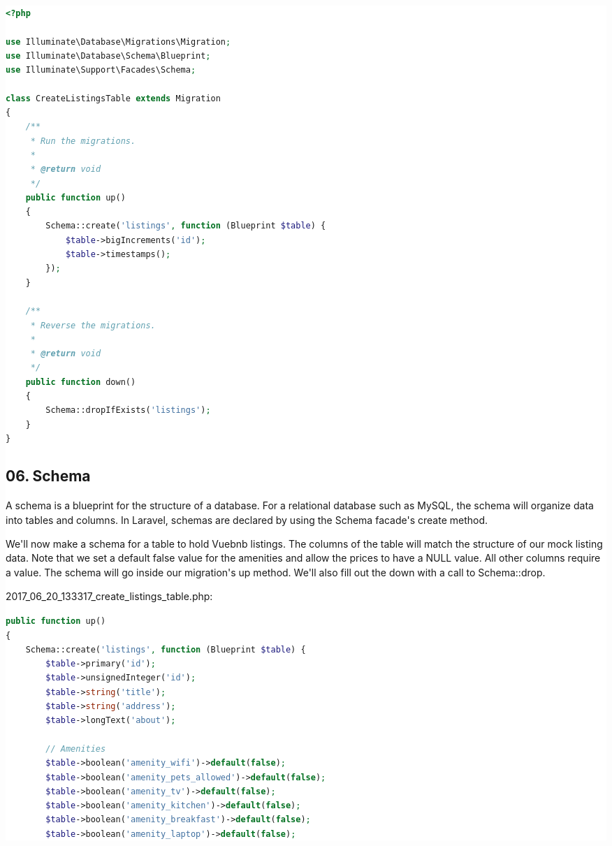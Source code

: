 ```php
<?php

use Illuminate\Database\Migrations\Migration;
use Illuminate\Database\Schema\Blueprint;
use Illuminate\Support\Facades\Schema;

class CreateListingsTable extends Migration
{
    /**
     * Run the migrations.
     *
     * @return void
     */
    public function up()
    {
        Schema::create('listings', function (Blueprint $table) {
            $table->bigIncrements('id');
            $table->timestamps();
        });
    }

    /**
     * Reverse the migrations.
     *
     * @return void
     */
    public function down()
    {
        Schema::dropIfExists('listings');
    }
}
```

## 06. Schema

A schema is a blueprint for the structure of a database. For a relational database such as MySQL, the schema will organize data into tables and columns. In Laravel, schemas are declared by using the Schema facade's create method.

We'll now make a schema for a table to hold Vuebnb listings. The columns of the table will match the structure of our mock listing data. Note that we set a default false value for the amenities and allow the prices to have a NULL value. All other columns require a value. The schema will go inside our migration's up method. We'll also fill out the down with a call to Schema::drop.

2017_06_20_133317_create_listings_table.php:

```php
public function up()
{
    Schema::create('listings', function (Blueprint $table) {
        $table->primary('id');
        $table->unsignedInteger('id');
        $table->string('title');
        $table->string('address');
        $table->longText('about');

        // Amenities
        $table->boolean('amenity_wifi')->default(false);
        $table->boolean('amenity_pets_allowed')->default(false);
        $table->boolean('amenity_tv')->default(false);
        $table->boolean('amenity_kitchen')->default(false);
        $table->boolean('amenity_breakfast')->default(false);
        $table->boolean('amenity_laptop')->default(false);

```